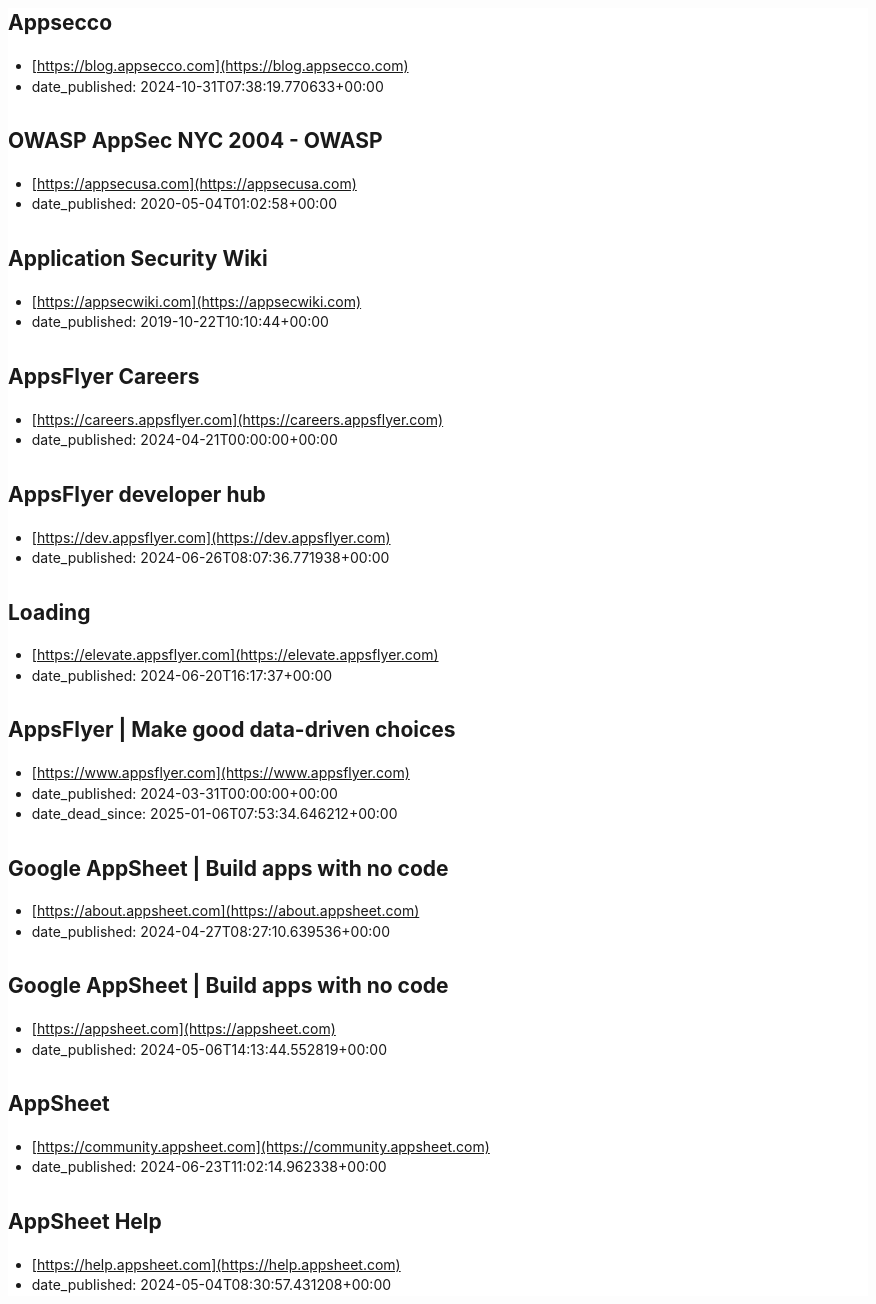  ## Appsecco
 - [https://blog.appsecco.com](https://blog.appsecco.com)
 - date_published: 2024-10-31T07:38:19.770633+00:00

 ## OWASP AppSec NYC 2004 - OWASP
 - [https://appsecusa.com](https://appsecusa.com)
 - date_published: 2020-05-04T01:02:58+00:00

 ## Application Security Wiki
 - [https://appsecwiki.com](https://appsecwiki.com)
 - date_published: 2019-10-22T10:10:44+00:00

 ## AppsFlyer Careers
 - [https://careers.appsflyer.com](https://careers.appsflyer.com)
 - date_published: 2024-04-21T00:00:00+00:00

 ## AppsFlyer developer hub
 - [https://dev.appsflyer.com](https://dev.appsflyer.com)
 - date_published: 2024-06-26T08:07:36.771938+00:00

 ## Loading
 - [https://elevate.appsflyer.com](https://elevate.appsflyer.com)
 - date_published: 2024-06-20T16:17:37+00:00

 ## AppsFlyer | Make good data-driven choices
 - [https://www.appsflyer.com](https://www.appsflyer.com)
 - date_published: 2024-03-31T00:00:00+00:00
 - date_dead_since: 2025-01-06T07:53:34.646212+00:00

 ## Google AppSheet | Build apps with no code
 - [https://about.appsheet.com](https://about.appsheet.com)
 - date_published: 2024-04-27T08:27:10.639536+00:00

 ## Google AppSheet | Build apps with no code
 - [https://appsheet.com](https://appsheet.com)
 - date_published: 2024-05-06T14:13:44.552819+00:00

 ## AppSheet
 - [https://community.appsheet.com](https://community.appsheet.com)
 - date_published: 2024-06-23T11:02:14.962338+00:00

 ## AppSheet Help
 - [https://help.appsheet.com](https://help.appsheet.com)
 - date_published: 2024-05-04T08:30:57.431208+00:00
